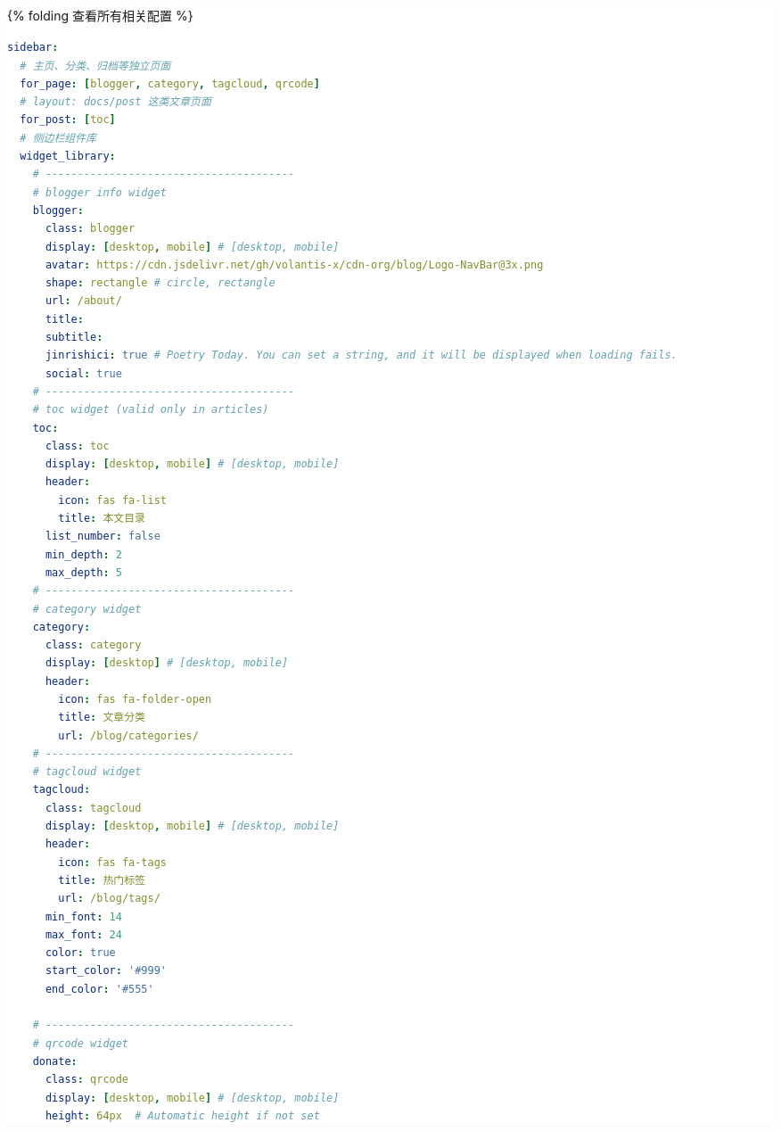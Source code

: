 {% folding 查看所有相关配置 %}

```yaml blog/_config.volantis.yml
sidebar:
  # 主页、分类、归档等独立页面
  for_page: [blogger, category, tagcloud, qrcode]
  # layout: docs/post 这类文章页面
  for_post: [toc]
  # 侧边栏组件库
  widget_library:
    # ---------------------------------------
    # blogger info widget
    blogger:
      class: blogger
      display: [desktop, mobile] # [desktop, mobile]
      avatar: https://cdn.jsdelivr.net/gh/volantis-x/cdn-org/blog/Logo-NavBar@3x.png
      shape: rectangle # circle, rectangle
      url: /about/
      title:
      subtitle:
      jinrishici: true # Poetry Today. You can set a string, and it will be displayed when loading fails.
      social: true
    # ---------------------------------------
    # toc widget (valid only in articles)
    toc:
      class: toc
      display: [desktop, mobile] # [desktop, mobile]
      header:
        icon: fas fa-list
        title: 本文目录
      list_number: false
      min_depth: 2
      max_depth: 5
    # ---------------------------------------
    # category widget
    category:
      class: category
      display: [desktop] # [desktop, mobile]
      header:
        icon: fas fa-folder-open
        title: 文章分类
        url: /blog/categories/
    # ---------------------------------------
    # tagcloud widget
    tagcloud:
      class: tagcloud
      display: [desktop, mobile] # [desktop, mobile]
      header:
        icon: fas fa-tags
        title: 热门标签
        url: /blog/tags/
      min_font: 14
      max_font: 24
      color: true
      start_color: '#999'
      end_color: '#555'

    # ---------------------------------------
    # qrcode widget
    donate:
      class: qrcode
      display: [desktop, mobile] # [desktop, mobile]
      height: 64px  # Automatic height if not set
```
